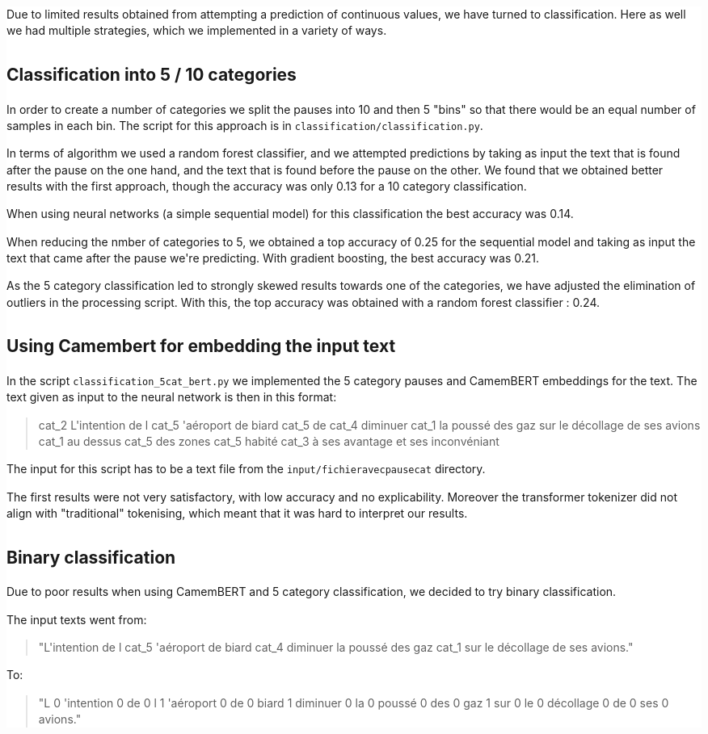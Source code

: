Due to limited results obtained from attempting a prediction of continuous values, we have turned to classification. Here as well we had multiple strategies, which we implemented in a variety of ways. 

## Classification into 5 / 10 categories

In order to create a number of categories we split the pauses into 10 and then 5 "bins" so that there would be an equal number of samples in each bin. The script for this approach is in `classification/classification.py`.

In terms of algorithm we used a random forest classifier, and we attempted predictions by taking as input the text that is found after the pause on the one hand, and the text that is found before the pause on the other. We found that we obtained better results with the first approach, though the accuracy was only 0.13 for a 10 category classification.

When using neural networks (a simple sequential model) for this classification the best accuracy was 0.14.

When reducing the nmber of categories to 5, we obtained a top accuracy of 0.25 for the sequential model and taking as input the text that came after the pause we're predicting. With gradient boosting, the best accuracy was 0.21.

As the 5 category classification led to strongly skewed results towards one of the categories, we have adjusted the elimination of outliers in the processing script. With this, the top accuracy was obtained with a random forest classifier : 0.24.

## Using Camembert for embedding the input text 

In the script `classification_5cat_bert.py` we implemented the 5 category pauses and CamemBERT embeddings for the text. The text given as input to the neural network is then in this format:

> cat_2 L'intention de l cat_5 'aéroport de biard  cat_5 de  cat_4 diminuer  cat_1 la poussé des gaz sur le décollage de ses avions  cat_1 au dessus  cat_5 des zones  cat_5 habité  cat_3 à ses avantage et ses inconvéniant

The input for this script has to be a text file from the `input/fichieravecpausecat` directory.

The first results were not very satisfactory, with low accuracy and no explicability. Moreover the transformer tokenizer did not align with "traditional" tokenising, which meant that it was hard to interpret our results. 

## Binary classification

Due to poor results when using CamemBERT and 5 category classification, we decided to try binary classification.

The input texts went from:

>"L'intention de l cat_5 'aéroport de biard cat_4 diminuer la poussé des gaz cat_1 sur le décollage de ses avions."

To:

>"L 0 'intention 0 de 0 l 1 'aéroport 0 de 0 biard 1 diminuer 0 la 0 poussé 0 des 0 gaz 1 sur 0 le 0 décollage 0 de 0 ses 0 avions."
